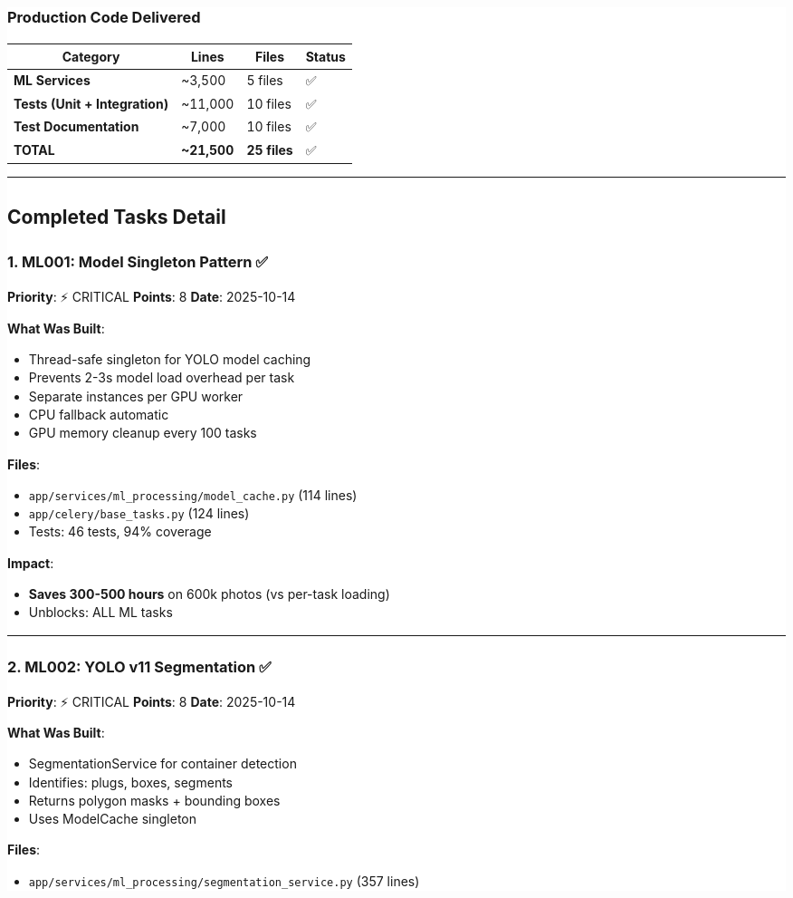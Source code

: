 ### Production Code Delivered

| Category | Lines | Files | Status |
|----------|-------|-------|--------|
| **ML Services** | ~3,500 | 5 files | ✅ |
| **Tests (Unit + Integration)** | ~11,000 | 10 files | ✅ |
| **Test Documentation** | ~7,000 | 10 files | ✅ |
| **TOTAL** | **~21,500** | **25 files** | ✅ |

---

## Completed Tasks Detail

### 1. ML001: Model Singleton Pattern ✅
**Priority**: ⚡ CRITICAL
**Points**: 8
**Date**: 2025-10-14

**What Was Built**:
- Thread-safe singleton for YOLO model caching
- Prevents 2-3s model load overhead per task
- Separate instances per GPU worker
- CPU fallback automatic
- GPU memory cleanup every 100 tasks

**Files**:
- `app/services/ml_processing/model_cache.py` (114 lines)
- `app/celery/base_tasks.py` (124 lines)
- Tests: 46 tests, 94% coverage

**Impact**:
- **Saves 300-500 hours** on 600k photos (vs per-task loading)
- Unblocks: ALL ML tasks

---

### 2. ML002: YOLO v11 Segmentation ✅
**Priority**: ⚡ CRITICAL
**Points**: 8
**Date**: 2025-10-14

**What Was Built**:
- SegmentationService for container detection
- Identifies: plugs, boxes, segments
- Returns polygon masks + bounding boxes
- Uses ModelCache singleton

**Files**:
- `app/services/ml_processing/segmentation_service.py` (357 lines)
